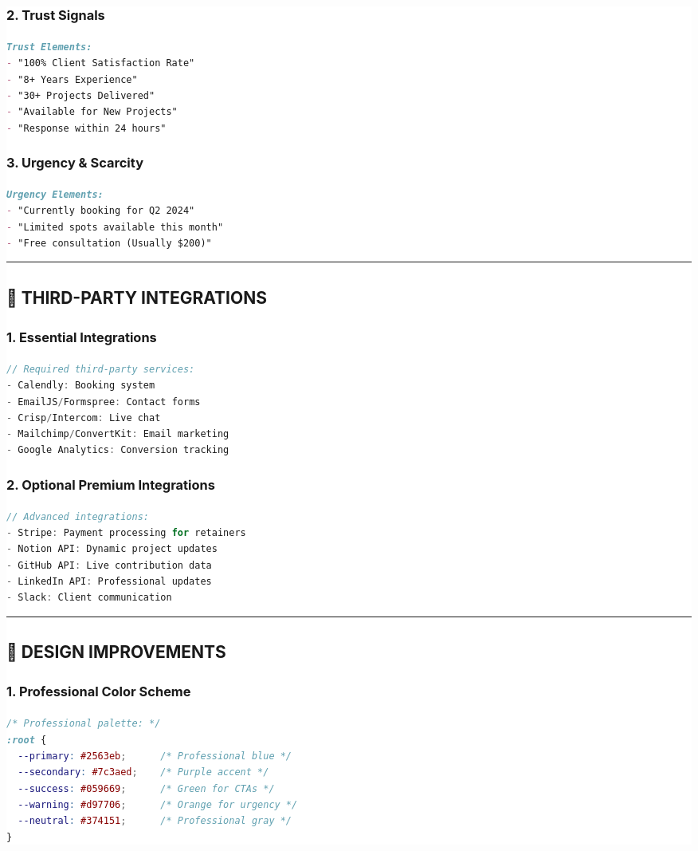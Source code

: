 ### 2. Trust Signals
```markdown
Trust Elements:
- "100% Client Satisfaction Rate"
- "8+ Years Experience"
- "30+ Projects Delivered"
- "Available for New Projects"
- "Response within 24 hours"
```

### 3. Urgency & Scarcity
```markdown
Urgency Elements:
- "Currently booking for Q2 2024"
- "Limited spots available this month"
- "Free consultation (Usually $200)"
```

---

## 🔌 THIRD-PARTY INTEGRATIONS

### 1. Essential Integrations
```typescript
// Required third-party services:
- Calendly: Booking system
- EmailJS/Formspree: Contact forms
- Crisp/Intercom: Live chat
- Mailchimp/ConvertKit: Email marketing
- Google Analytics: Conversion tracking
```

### 2. Optional Premium Integrations
```typescript
// Advanced integrations:
- Stripe: Payment processing for retainers
- Notion API: Dynamic project updates
- GitHub API: Live contribution data
- LinkedIn API: Professional updates
- Slack: Client communication
```

---

## 🎨 DESIGN IMPROVEMENTS

### 1. Professional Color Scheme
```css
/* Professional palette: */
:root {
  --primary: #2563eb;      /* Professional blue */
  --secondary: #7c3aed;    /* Purple accent */
  --success: #059669;      /* Green for CTAs */
  --warning: #d97706;      /* Orange for urgency */
  --neutral: #374151;      /* Professional gray */
}
```
